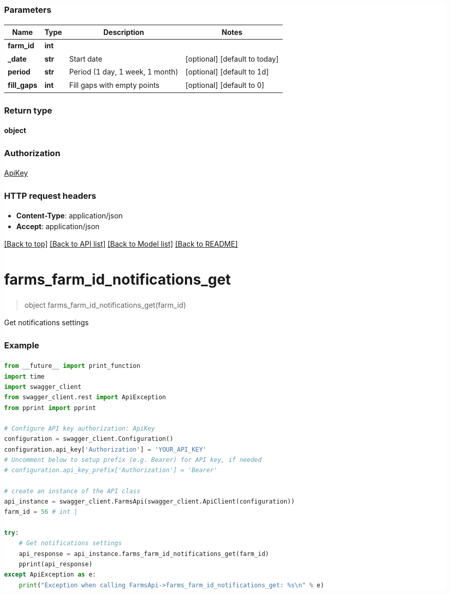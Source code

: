 ### Parameters

Name | Type | Description  | Notes
------------- | ------------- | ------------- | -------------
 **farm_id** | **int**|  | 
 **_date** | **str**| Start date | [optional] [default to today]
 **period** | **str**| Period (1 day, 1 week, 1 month) | [optional] [default to 1d]
 **fill_gaps** | **int**| Fill gaps with empty points | [optional] [default to 0]

### Return type

**object**

### Authorization

[ApiKey](../README.md#ApiKey)

### HTTP request headers

 - **Content-Type**: application/json
 - **Accept**: application/json

[[Back to top]](#) [[Back to API list]](../README.md#documentation-for-api-endpoints) [[Back to Model list]](../README.md#documentation-for-models) [[Back to README]](../README.md)

# **farms_farm_id_notifications_get**
> object farms_farm_id_notifications_get(farm_id)

Get notifications settings

### Example
```python
from __future__ import print_function
import time
import swagger_client
from swagger_client.rest import ApiException
from pprint import pprint

# Configure API key authorization: ApiKey
configuration = swagger_client.Configuration()
configuration.api_key['Authorization'] = 'YOUR_API_KEY'
# Uncomment below to setup prefix (e.g. Bearer) for API key, if needed
# configuration.api_key_prefix['Authorization'] = 'Bearer'

# create an instance of the API class
api_instance = swagger_client.FarmsApi(swagger_client.ApiClient(configuration))
farm_id = 56 # int | 

try:
    # Get notifications settings
    api_response = api_instance.farms_farm_id_notifications_get(farm_id)
    pprint(api_response)
except ApiException as e:
    print("Exception when calling FarmsApi->farms_farm_id_notifications_get: %s\n" % e)
```
